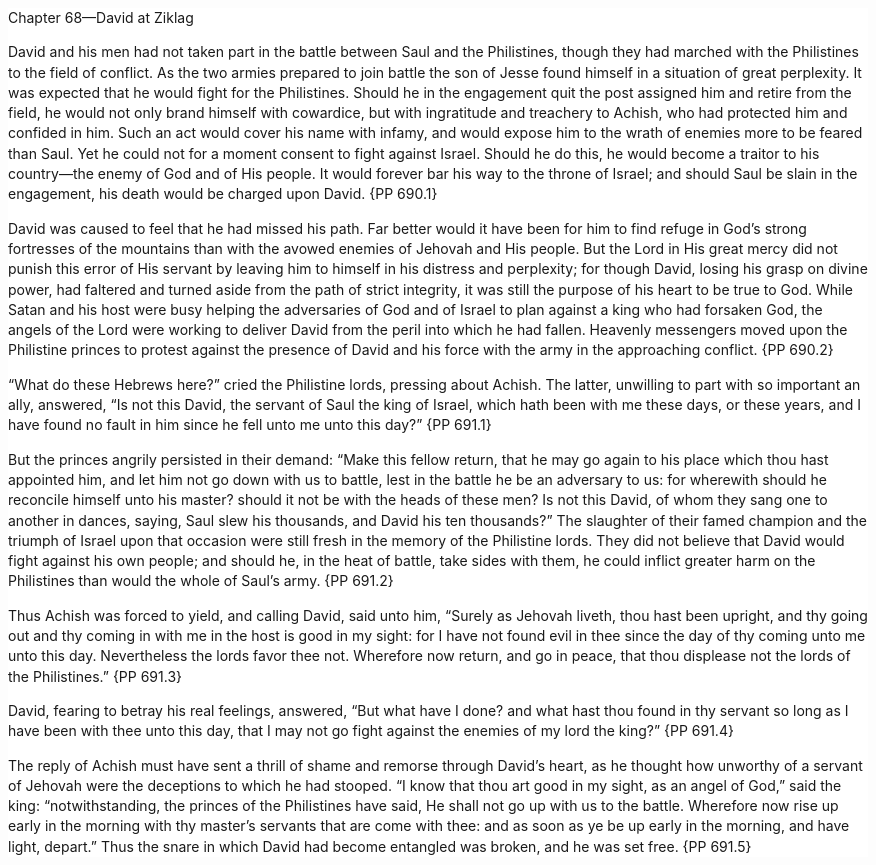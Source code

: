 Chapter 68—David at Ziklag

David and his men had not taken part in the battle between Saul and the Philistines, though they had marched with the Philistines to the field of conflict. As the two armies prepared to join battle the son of Jesse found himself in a situation of great perplexity. It was expected that he would fight for the Philistines. Should he in the engagement quit the post assigned him and retire from the field, he would not only brand himself with cowardice, but with ingratitude and treachery to Achish, who had protected him and confided in him. Such an act would cover his name with infamy, and would expose him to the wrath of enemies more to be feared than Saul. Yet he could not for a moment consent to fight against Israel. Should he do this, he would become a traitor to his country—the enemy of God and of His people. It would forever bar his way to the throne of Israel; and should Saul be slain in the engagement, his death would be charged upon David. {PP 690.1}

David was caused to feel that he had missed his path. Far better would it have been for him to find refuge in God’s strong fortresses of the mountains than with the avowed enemies of Jehovah and His people. But the Lord in His great mercy did not punish this error of His servant by leaving him to himself in his distress and perplexity; for though David, losing his grasp on divine power, had faltered and turned aside from the path of strict integrity, it was still the purpose of his heart to be true to God. While Satan and his host were busy helping the adversaries of God and of Israel to plan against a king who had forsaken God, the angels of the Lord were working to deliver David from the peril into which he had fallen. Heavenly messengers moved upon the Philistine princes to protest against the presence of David and his force with the army in the approaching conflict. {PP 690.2}

“What do these Hebrews here?” cried the Philistine lords, pressing about Achish. The latter, unwilling to part with so important an ally, answered, “Is not this David, the servant of Saul the king of Israel, which hath been with me these days, or these years, and I have found no fault in him since he fell unto me unto this day?” {PP 691.1}

But the princes angrily persisted in their demand: “Make this fellow return, that he may go again to his place which thou hast appointed him, and let him not go down with us to battle, lest in the battle he be an adversary to us: for wherewith should he reconcile himself unto his master? should it not be with the heads of these men? Is not this David, of whom they sang one to another in dances, saying, Saul slew his thousands, and David his ten thousands?” The slaughter of their famed champion and the triumph of Israel upon that occasion were still fresh in the memory of the Philistine lords. They did not believe that David would fight against his own people; and should he, in the heat of battle, take sides with them, he could inflict greater harm on the Philistines than would the whole of Saul’s army. {PP 691.2}

Thus Achish was forced to yield, and calling David, said unto him, “Surely as Jehovah liveth, thou hast been upright, and thy going out and thy coming in with me in the host is good in my sight: for I have not found evil in thee since the day of thy coming unto me unto this day. Nevertheless the lords favor thee not. Wherefore now return, and go in peace, that thou displease not the lords of the Philistines.” {PP 691.3}

David, fearing to betray his real feelings, answered, “But what have I done? and what hast thou found in thy servant so long as I have been with thee unto this day, that I may not go fight against the enemies of my lord the king?” {PP 691.4}

The reply of Achish must have sent a thrill of shame and remorse through David’s heart, as he thought how unworthy of a servant of Jehovah were the deceptions to which he had stooped. “I know that thou art good in my sight, as an angel of God,” said the king: “notwithstanding, the princes of the Philistines have said, He shall not go up with us to the battle. Wherefore now rise up early in the morning with thy master’s servants that are come with thee: and as soon as ye be up early in the morning, and have light, depart.” Thus the snare in which David had become entangled was broken, and he was set free. {PP 691.5}
